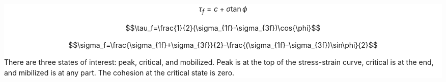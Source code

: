 $$\tau_f=c+\sigma\tan{\phi}$$

$$\tau_f=\frac{1}{2}(\sigma_{1f}-\sigma_{3f})\cos{\phi}$$

$$\sigma_f=\frac{\sigma_{1f}+\sigma_{3f}}{2}-\frac{(\sigma_{1f}-\sigma_{3f})\sin\phi}{2}$$

There are three states of interest: peak, critical, and mobilized. Peak is at the top of the stress-strain curve, critical is at the end, and mibilized is at any part. The cohesion at the critical state is zero.

